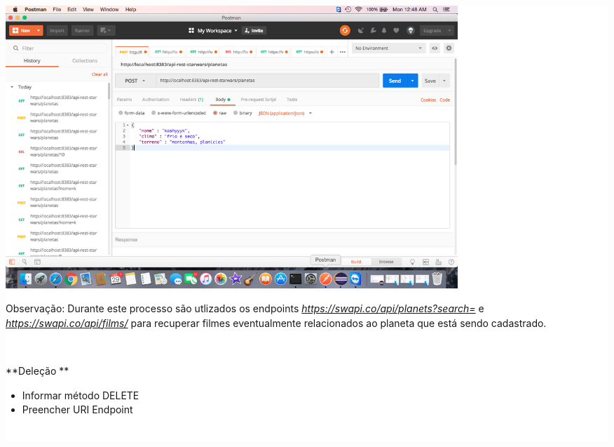 
<img src="insert_via_postman.png"
     alt="Inserção - Montagem de Parâmetros JSON"
     width="75%" height="80%" />

Observação: Durante este processo são utlizados os endpoints 
*https://swapi.co/api/planets?search=<nome>* e *https://swapi.co/api/films/<id>* para recuperar filmes eventualmente relacionados ao planeta que está sendo cadastrado.


<br/>


**Deleção **

<ul>
	<li>Informar método DELETE</li>
	<li>Preencher URI Endpoint</li>
</ul>

<br/>
